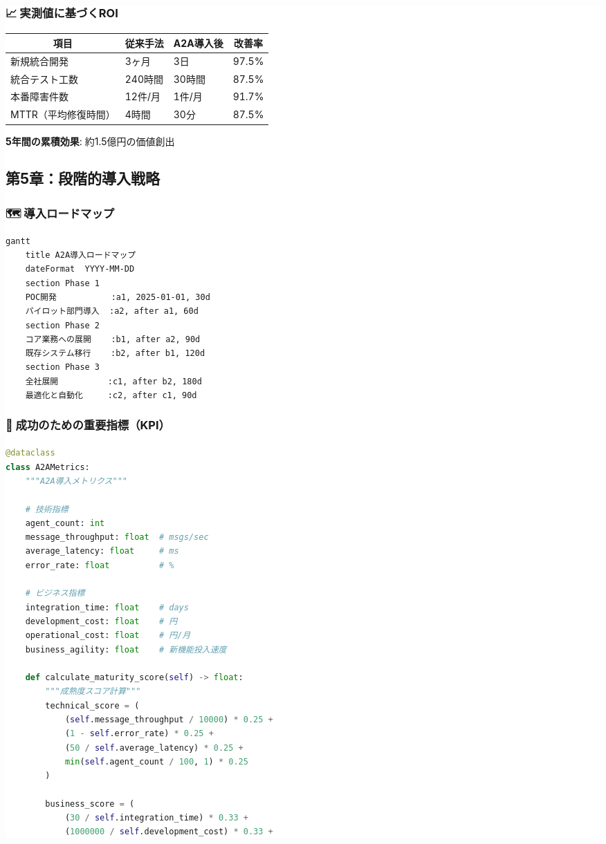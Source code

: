 ### 📈 実測値に基づくROI

| 項目 | 従来手法 | A2A導入後 | 改善率 |
|------|----------|-----------|--------|
| 新規統合開発 | 3ヶ月 | 3日 | 97.5% |
| 統合テスト工数 | 240時間 | 30時間 | 87.5% |
| 本番障害件数 | 12件/月 | 1件/月 | 91.7% |
| MTTR（平均修復時間） | 4時間 | 30分 | 87.5% |

**5年間の累積効果**: 約1.5億円の価値創出

## 第5章：段階的導入戦略

### 🗺️ 導入ロードマップ

```mermaid
gantt
    title A2A導入ロードマップ
    dateFormat  YYYY-MM-DD
    section Phase 1
    POC開発           :a1, 2025-01-01, 30d
    パイロット部門導入  :a2, after a1, 60d
    section Phase 2
    コア業務への展開    :b1, after a2, 90d
    既存システム移行    :b2, after b1, 120d
    section Phase 3
    全社展開          :c1, after b2, 180d
    最適化と自動化     :c2, after c1, 90d
```

### 🎯 成功のための重要指標（KPI）

```python
@dataclass
class A2AMetrics:
    """A2A導入メトリクス"""
    
    # 技術指標
    agent_count: int
    message_throughput: float  # msgs/sec
    average_latency: float     # ms
    error_rate: float          # %
    
    # ビジネス指標
    integration_time: float    # days
    development_cost: float    # 円
    operational_cost: float    # 円/月
    business_agility: float    # 新機能投入速度
    
    def calculate_maturity_score(self) -> float:
        """成熟度スコア計算"""
        technical_score = (
            (self.message_throughput / 10000) * 0.25 +
            (1 - self.error_rate) * 0.25 +
            (50 / self.average_latency) * 0.25 +
            min(self.agent_count / 100, 1) * 0.25
        )
        
        business_score = (
            (30 / self.integration_time) * 0.33 +
            (1000000 / self.development_cost) * 0.33 +
```